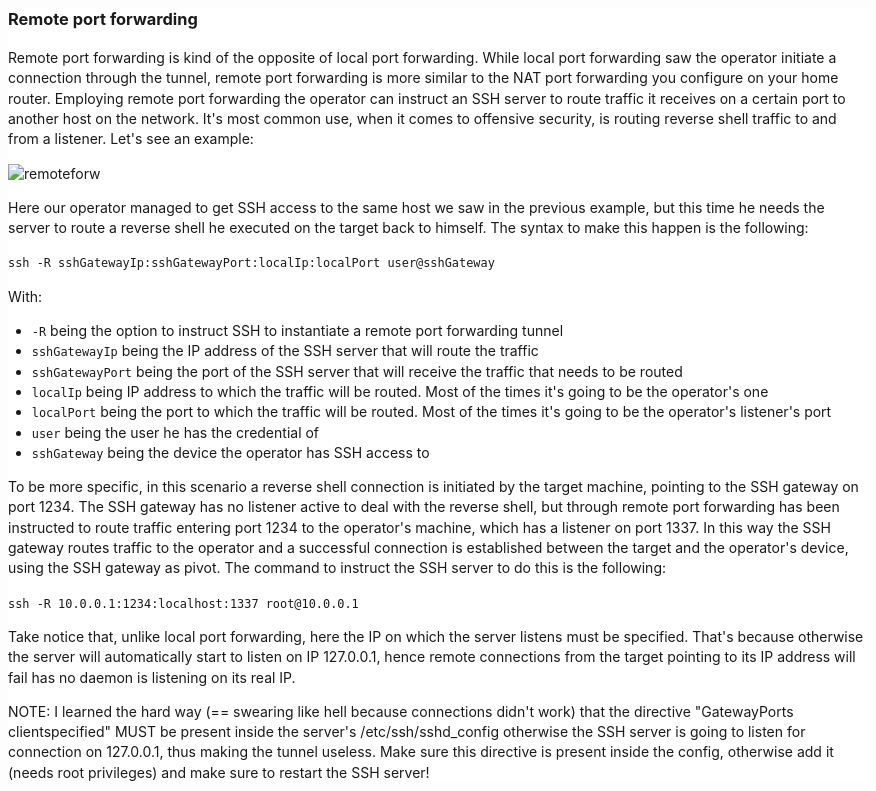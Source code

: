   
  
### Remote port forwarding
Remote port forwarding is kind of the opposite of local port forwarding. While local port forwarding saw the operator initiate a connection through the tunnel, remote port forwarding is more similar to the NAT port forwarding you configure on your home router. Employing remote port forwarding the operator can instruct an SSH server to route traffic it receives on a certain port to another host on the network. It's most common use, when it comes to offensive security, is routing reverse shell traffic to and from a listener. Let's see an example:
  
  
![remoteforw]({{site.baseurl}}/img/remoteforw.png)
  
  
Here our operator managed to get SSH access to the same host we saw in the previous example, but this time he needs the server to route a reverse shell he executed on the target back to himself. The syntax to make this happen is the following:
  
  
```
ssh -R sshGatewayIp:sshGatewayPort:localIp:localPort user@sshGateway
```
  
With:
- `-R` being the option to instruct SSH to instantiate a remote port forwarding tunnel
- `sshGatewayIp` being the IP address of the SSH server that will route the traffic
- `sshGatewayPort` being the port of the SSH server that will receive the traffic that needs to be routed
- `localIp` being IP address to which the traffic will be routed. Most of the times it's going to be the operator's one
- `localPort` being the port to which the traffic will be routed. Most of the times it's going to be the operator's listener's port
- `user` being the user he has the credential of
- `sshGateway` being the device the operator has SSH access to
  
To be more specific, in this scenario a reverse shell connection is initiated by the target machine, pointing to the SSH gateway on port 1234. The SSH gateway has no listener active to deal with the reverse shell, but through remote port forwarding has been instructed to route traffic entering port 1234 to the operator's machine, which has a listener on port 1337. In this way the SSH gateway routes traffic to the operator and a successful connection is established between the target and the operator's device, using the SSH gateway as pivot. The command to instruct the SSH server to do this is the following:
  
```
ssh -R 10.0.0.1:1234:localhost:1337 root@10.0.0.1
```
  
Take notice that, unlike local port forwarding, here the IP on which the server listens must be specified. That's because otherwise the server will automatically start to listen on IP 127.0.0.1, hence remote connections from the target pointing to its IP address will fail has no daemon is listening on its real IP.

  
<p class="alert alert-warning">
    <span class="label label-warning">NOTE:</span> I learned the hard way (== swearing like hell because connections didn't work) that the directive "GatewayPorts clientspecified" MUST be present inside the server's /etc/ssh/sshd_config otherwise the SSH server is going to listen for connection on 127.0.0.1, thus making the tunnel useless. Make sure this directive is present inside the config, otherwise add it (needs root privileges) and make sure to restart the SSH server! 
</p>
  